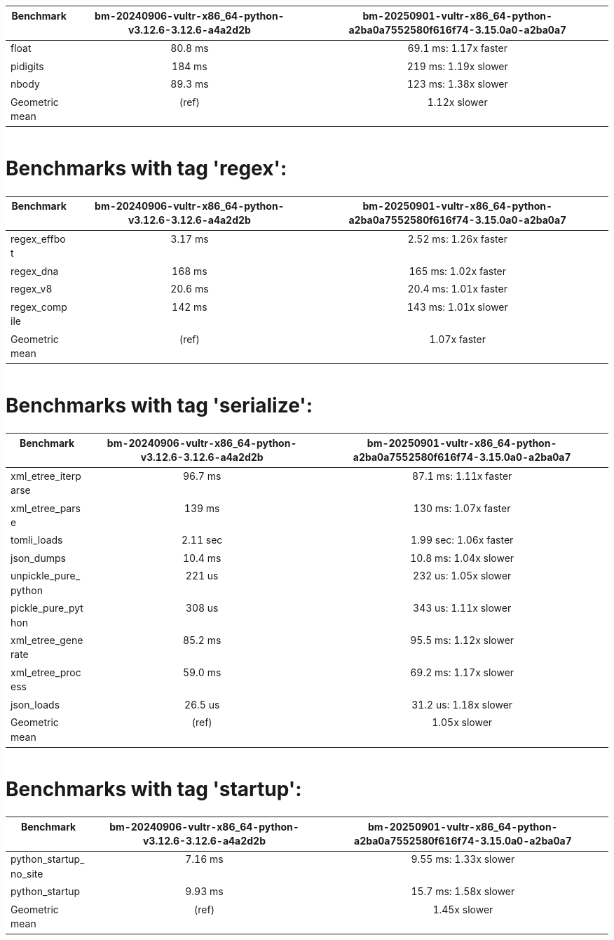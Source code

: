 | Benchmark      | bm-20240906-vultr-x86_64-python-v3.12.6-3.12.6-a4a2d2b | bm-20250901-vultr-x86_64-python-a2ba0a7552580f616f74-3.15.0a0-a2ba0a7 |
|----------------|:------------------------------------------------------:|:---------------------------------------------------------------------:|
| float          | 80.8 ms                                                | 69.1 ms: 1.17x faster                                                 |
| pidigits       | 184 ms                                                 | 219 ms: 1.19x slower                                                  |
| nbody          | 89.3 ms                                                | 123 ms: 1.38x slower                                                  |
| Geometric mean | (ref)                                                  | 1.12x slower                                                          |

Benchmarks with tag 'regex':
============================

| Benchmark      | bm-20240906-vultr-x86_64-python-v3.12.6-3.12.6-a4a2d2b | bm-20250901-vultr-x86_64-python-a2ba0a7552580f616f74-3.15.0a0-a2ba0a7 |
|----------------|:------------------------------------------------------:|:---------------------------------------------------------------------:|
| regex_effbot   | 3.17 ms                                                | 2.52 ms: 1.26x faster                                                 |
| regex_dna      | 168 ms                                                 | 165 ms: 1.02x faster                                                  |
| regex_v8       | 20.6 ms                                                | 20.4 ms: 1.01x faster                                                 |
| regex_compile  | 142 ms                                                 | 143 ms: 1.01x slower                                                  |
| Geometric mean | (ref)                                                  | 1.07x faster                                                          |

Benchmarks with tag 'serialize':
================================

| Benchmark            | bm-20240906-vultr-x86_64-python-v3.12.6-3.12.6-a4a2d2b | bm-20250901-vultr-x86_64-python-a2ba0a7552580f616f74-3.15.0a0-a2ba0a7 |
|----------------------|:------------------------------------------------------:|:---------------------------------------------------------------------:|
| xml_etree_iterparse  | 96.7 ms                                                | 87.1 ms: 1.11x faster                                                 |
| xml_etree_parse      | 139 ms                                                 | 130 ms: 1.07x faster                                                  |
| tomli_loads          | 2.11 sec                                               | 1.99 sec: 1.06x faster                                                |
| json_dumps           | 10.4 ms                                                | 10.8 ms: 1.04x slower                                                 |
| unpickle_pure_python | 221 us                                                 | 232 us: 1.05x slower                                                  |
| pickle_pure_python   | 308 us                                                 | 343 us: 1.11x slower                                                  |
| xml_etree_generate   | 85.2 ms                                                | 95.5 ms: 1.12x slower                                                 |
| xml_etree_process    | 59.0 ms                                                | 69.2 ms: 1.17x slower                                                 |
| json_loads           | 26.5 us                                                | 31.2 us: 1.18x slower                                                 |
| Geometric mean       | (ref)                                                  | 1.05x slower                                                          |

Benchmarks with tag 'startup':
==============================

| Benchmark              | bm-20240906-vultr-x86_64-python-v3.12.6-3.12.6-a4a2d2b | bm-20250901-vultr-x86_64-python-a2ba0a7552580f616f74-3.15.0a0-a2ba0a7 |
|------------------------|:------------------------------------------------------:|:---------------------------------------------------------------------:|
| python_startup_no_site | 7.16 ms                                                | 9.55 ms: 1.33x slower                                                 |
| python_startup         | 9.93 ms                                                | 15.7 ms: 1.58x slower                                                 |
| Geometric mean         | (ref)                                                  | 1.45x slower                                                          |
